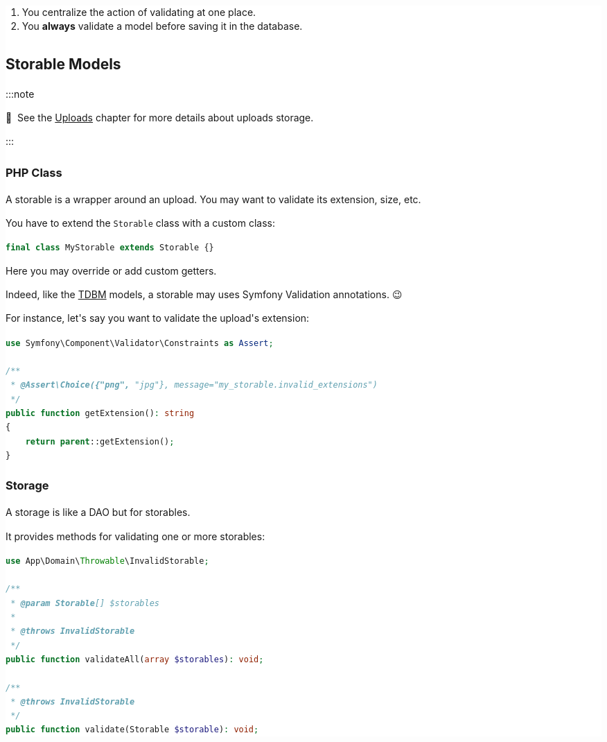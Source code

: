 1. You centralize the action of validating at one place.
2. You **always** validate a model before saving it in the database.

## Storable Models

:::note

📣&nbsp;&nbsp;See the [Uploads](/docs/files/uploads) chapter for more details about uploads storage.

:::

### PHP Class

A storable is a wrapper around an upload. You may want to validate its extension, size, etc.

You have to extend the `Storable` class with a custom class:

```php title="src/api/src/Domain/Model/Storable/MyStorable.php"
final class MyStorable extends Storable {}
```

Here you may override or add custom getters.

Indeed, like the [TDBM](https://github.com/thecodingmachine/tdbm) models, a storable 
may uses Symfony Validation annotations. 😉

For instance, let's say you want to validate the upload's extension:

```php title="src/api/src/Domain/Model/Storable/MyStorable.php"
use Symfony\Component\Validator\Constraints as Assert;

/**
 * @Assert\Choice({"png", "jpg"}, message="my_storable.invalid_extensions")
 */
public function getExtension(): string
{
    return parent::getExtension();
}
```

### Storage

A storage is like a DAO but for storables.

It provides methods for validating one or more storables:

```php title="src/api/src/Domain/Storage/Storage.php"
use App\Domain\Throwable\InvalidStorable;

/**
 * @param Storable[] $storables
 *
 * @throws InvalidStorable
 */
public function validateAll(array $storables): void;

/**
 * @throws InvalidStorable
 */
public function validate(Storable $storable): void;
```
